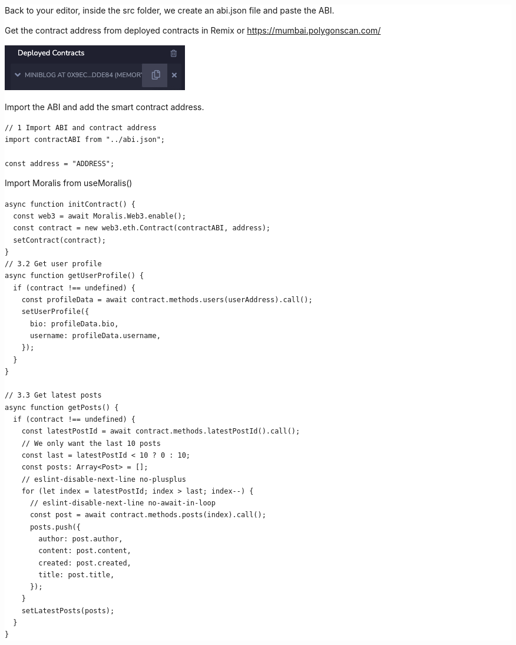 Back to your editor, inside the src folder, we create an abi.json file and paste the ABI.

Get the contract address from deployed contracts in Remix or https://mumbai.polygonscan.com/

![](../assets/miniposts08.png)

Import the ABI and add the smart contract address.

```tsx
// 1 Import ABI and contract address
import contractABI from "../abi.json";

const address = "ADDRESS";
```

Import Moralis from useMoralis()

```tsx
async function initContract() {
  const web3 = await Moralis.Web3.enable();
  const contract = new web3.eth.Contract(contractABI, address);
  setContract(contract);
}
// 3.2 Get user profile
async function getUserProfile() {
  if (contract !== undefined) {
    const profileData = await contract.methods.users(userAddress).call();
    setUserProfile({
      bio: profileData.bio,
      username: profileData.username,
    });
  }
}

// 3.3 Get latest posts
async function getPosts() {
  if (contract !== undefined) {
    const latestPostId = await contract.methods.latestPostId().call();
    // We only want the last 10 posts
    const last = latestPostId < 10 ? 0 : 10;
    const posts: Array<Post> = [];
    // eslint-disable-next-line no-plusplus
    for (let index = latestPostId; index > last; index--) {
      // eslint-disable-next-line no-await-in-loop
      const post = await contract.methods.posts(index).call();
      posts.push({
        author: post.author,
        content: post.content,
        created: post.created,
        title: post.title,
      });
    }
    setLatestPosts(posts);
  }
}
```
